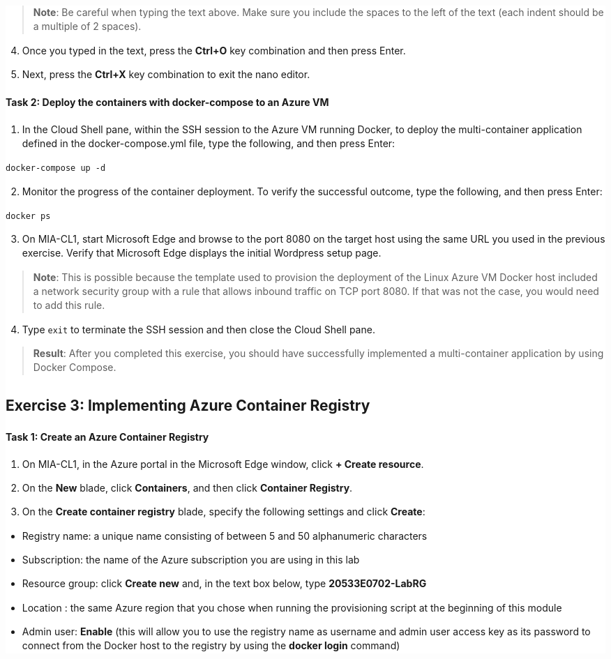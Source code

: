 > **Note**: Be careful when typing the text above. Make sure you include the spaces to the left of the text (each indent should be a multiple of 2 spaces).

4. Once you typed in the text, press the **Ctrl+O** key combination and then press Enter.

5. Next, press the **Ctrl+X** key combination to exit the nano editor.


#### Task 2: Deploy the containers with docker-compose to an Azure VM

1. In the Cloud Shell pane, within the SSH session to the Azure VM running Docker, to deploy the multi-container application defined in the docker-compose.yml file, type the following, and then press Enter: 

  ```
  docker-compose up -d
  ```

2. Monitor the progress of the container deployment. To verify the successful outcome, type the following, and then press Enter: 

  ```
  docker ps
  ```

3. On MIA-CL1, start Microsoft Edge and browse to the port 8080 on the target host using the same URL you used in the previous exercise. Verify that Microsoft Edge displays the initial Wordpress setup page.

> **Note**: This is possible because the template used to provision the deployment of the Linux Azure VM Docker host included a network security group with a rule that allows inbound traffic on TCP port 8080. If that was not the case, you would need to add this rule. 

4. Type `exit` to terminate the SSH session and then close the Cloud Shell pane.

> **Result**: After you completed this exercise, you should have successfully implemented a multi-container application by using Docker Compose.


## Exercise 3: Implementing Azure Container Registry
  
#### Task 1: Create an Azure Container Registry

1. On MIA-CL1, in the Azure portal in the Microsoft Edge window, click **+ Create resource**.

2. On the **New** blade, click **Containers**, and then click **Container Registry**. 

3. On the **Create container registry** blade, specify the following settings and click **Create**:

  - Registry name: a unique name consisting of between 5 and 50 alphanumeric characters

  - Subscription: the name of the Azure subscription you are using in this lab

  - Resource group: click **Create new** and, in the text box below, type **20533E0702-LabRG**

  - Location : the same Azure region that you chose when running the provisioning script at the beginning of this module

  - Admin user: **Enable** (this will allow you to use the registry name as username and admin user access key as its password to connect from the Docker host to the registry by using the **docker login** command)
